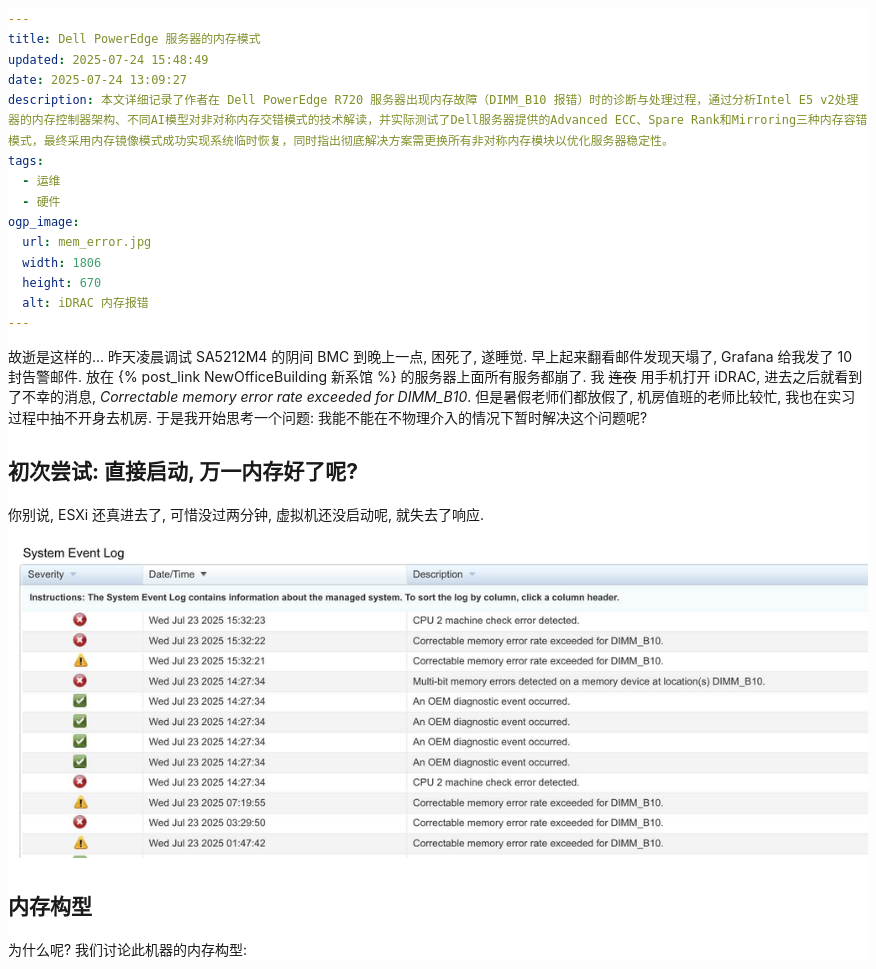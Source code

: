 ```yaml
---
title: Dell PowerEdge 服务器的内存模式
updated: 2025-07-24 15:48:49
date: 2025-07-24 13:09:27
description: 本文详细记录了作者在 Dell PowerEdge R720 服务器出现内存故障（DIMM_B10 报错）时的诊断与处理过程，通过分析Intel E5 v2处理器的内存控制器架构、不同AI模型对非对称内存交错模式的技术解读，并实际测试了Dell服务器提供的Advanced ECC、Spare Rank和Mirroring三种内存容错模式，最终采用内存镜像模式成功实现系统临时恢复，同时指出彻底解决方案需更换所有非对称内存模块以优化服务器稳定性。
tags:
  - 运维
  - 硬件
ogp_image:
  url: mem_error.jpg
  width: 1806
  height: 670
  alt: iDRAC 内存报错
---
```


故逝是这样的... 昨天凌晨调试 SA5212M4 的阴间 BMC 到晚上一点, 困死了, 遂睡觉. 早上起来翻看邮件发现天塌了, Grafana 给我发了 10 封告警邮件. 放在 {% post_link NewOfficeBuilding 新系馆 %} 的服务器上面所有服务都崩了. 我 ~~连夜~~ 用手机打开 iDRAC, 进去之后就看到了不幸的消息, *Correctable memory error rate exceeded for DIMM_B10*. 但是暑假老师们都放假了, 机房值班的老师比较忙, 我也在实习过程中抽不开身去机房. 于是我开始思考一个问题: 我能不能在不物理介入的情况下暂时解决这个问题呢?





## 初次尝试: 直接启动, 万一内存好了呢?

你别说, ESXi 还真进去了, 可惜没过两分钟, 虚拟机还没启动呢, 就失去了响应.

![Mem Error](./DellMemoryMirrorMode/mem_error.jpg)

## 内存构型

为什么呢? 我们讨论此机器的内存构型:

